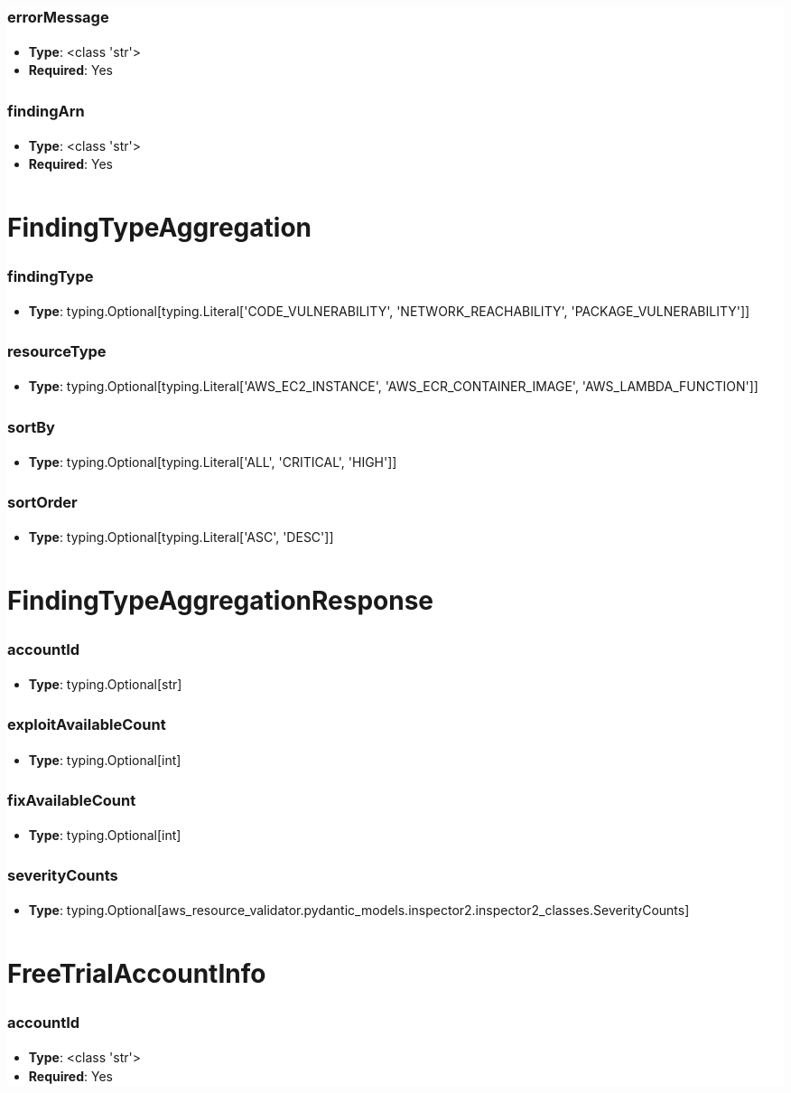 ### errorMessage
- **Type**: <class 'str'>
- **Required**: Yes

### findingArn
- **Type**: <class 'str'>
- **Required**: Yes


# FindingTypeAggregation

### findingType
- **Type**: typing.Optional[typing.Literal['CODE_VULNERABILITY', 'NETWORK_REACHABILITY', 'PACKAGE_VULNERABILITY']]

### resourceType
- **Type**: typing.Optional[typing.Literal['AWS_EC2_INSTANCE', 'AWS_ECR_CONTAINER_IMAGE', 'AWS_LAMBDA_FUNCTION']]

### sortBy
- **Type**: typing.Optional[typing.Literal['ALL', 'CRITICAL', 'HIGH']]

### sortOrder
- **Type**: typing.Optional[typing.Literal['ASC', 'DESC']]


# FindingTypeAggregationResponse

### accountId
- **Type**: typing.Optional[str]

### exploitAvailableCount
- **Type**: typing.Optional[int]

### fixAvailableCount
- **Type**: typing.Optional[int]

### severityCounts
- **Type**: typing.Optional[aws_resource_validator.pydantic_models.inspector2.inspector2_classes.SeverityCounts]


# FreeTrialAccountInfo

### accountId
- **Type**: <class 'str'>
- **Required**: Yes
